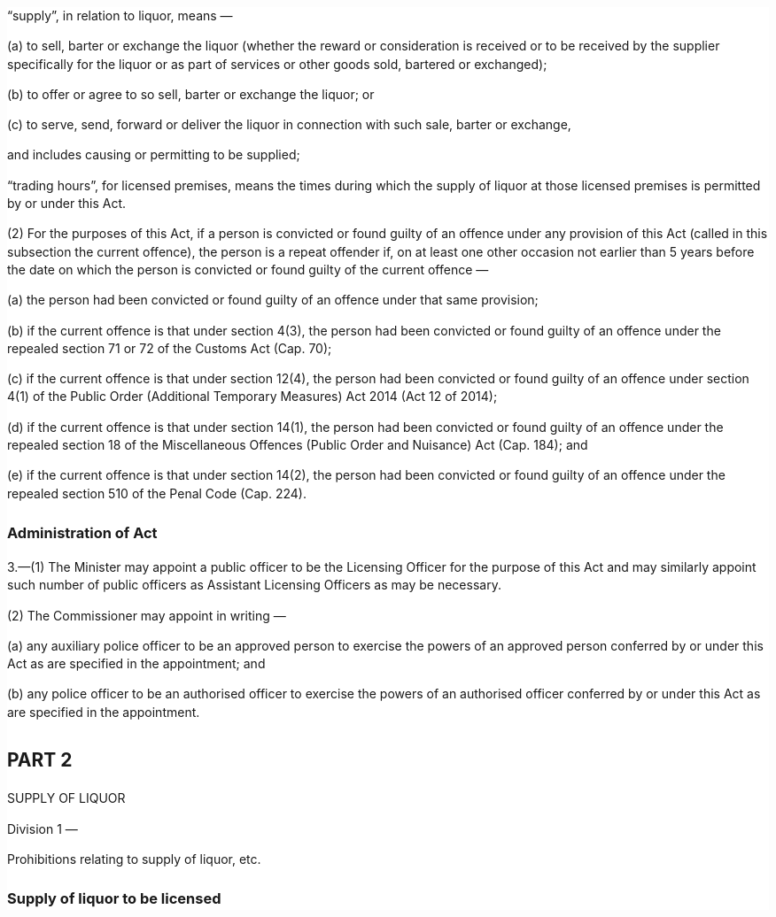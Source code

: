 “supply”, in relation to liquor, means —

(a) to sell, barter or exchange the liquor (whether the reward or consideration is received or to be received by the supplier specifically for the liquor or as part of services or other goods sold, bartered or exchanged);

(b) to offer or agree to so sell, barter or exchange the liquor; or

(c) to serve, send, forward or deliver the liquor in connection with such sale, barter or exchange,

and includes causing or permitting to be supplied;

“trading hours”, for licensed premises, means the times during which the supply of liquor at those licensed premises is permitted by or under this Act.

(2) For the purposes of this Act, if a person is convicted or found guilty of an offence under any provision of this Act (called in this subsection the current offence), the person is a repeat offender if, on at least one other occasion not earlier than 5 years before the date on which the person is convicted or found guilty of the current offence —

(a) the person had been convicted or found guilty of an offence under that same provision;

(b) if the current offence is that under section 4(3), the person had been convicted or found guilty of an offence under the repealed section 71 or 72 of the Customs Act (Cap. 70);

(c) if the current offence is that under section 12(4), the person had been convicted or found guilty of an offence under section 4(1) of the Public Order (Additional Temporary Measures) Act 2014 (Act 12 of 2014);

(d) if the current offence is that under section 14(1), the person had been convicted or found guilty of an offence under the repealed section 18 of the Miscellaneous Offences (Public Order and Nuisance) Act (Cap. 184); and

(e) if the current offence is that under section 14(2), the person had been convicted or found guilty of an offence under the repealed section 510 of the Penal Code (Cap. 224).

### Administration of Act

3\.—(1) The Minister may appoint a public officer to be the Licensing Officer for the purpose of this Act and may similarly appoint such number of public officers as Assistant Licensing Officers as may be necessary.

(2) The Commissioner may appoint in writing —

(a) any auxiliary police officer to be an approved person to exercise the powers of an approved person conferred by or under this Act as are specified in the appointment; and

(b) any police officer to be an authorised officer to exercise the powers of an authorised officer conferred by or under this Act as are specified in the appointment.

## PART 2

SUPPLY OF LIQUOR

Division 1 —

Prohibitions relating to supply of liquor, etc.

### Supply of liquor to be licensed
